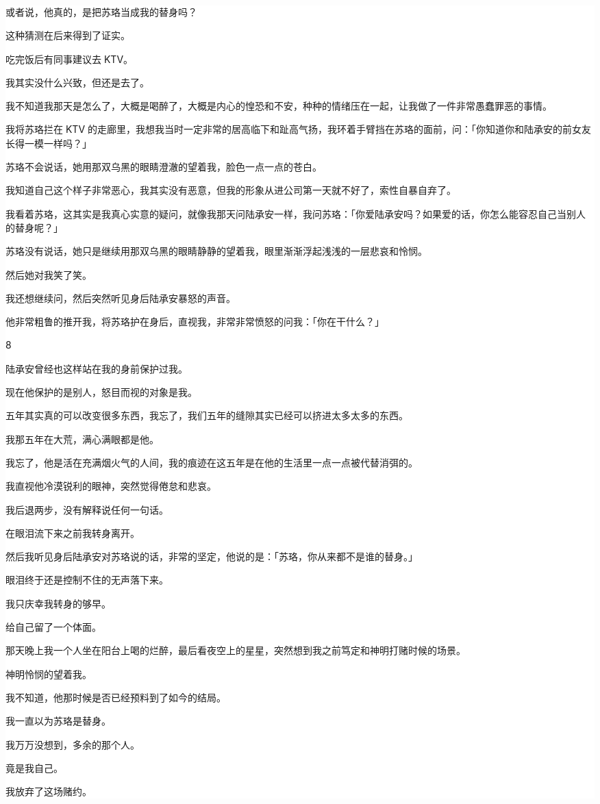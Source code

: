 或者说，他真的，是把苏珞当成我的替身吗？

这种猜测在后来得到了证实。

吃完饭后有同事建议去 KTV。

我其实没什么兴致，但还是去了。

我不知道我那天是怎么了，大概是喝醉了，大概是内心的惶恐和不安，种种的情绪压在一起，让我做了一件非常愚蠢罪恶的事情。

我将苏珞拦在 KTV 的走廊里，我想我当时一定非常的居高临下和趾高气扬，我环着手臂挡在苏珞的面前，问：「你知道你和陆承安的前女友长得一模一样吗？」

苏珞不会说话，她用那双乌黑的眼睛澄澈的望着我，脸色一点一点的苍白。

我知道自己这个样子非常恶心，我其实没有恶意，但我的形象从进公司第一天就不好了，索性自暴自弃了。

我看着苏珞，这其实是我真心实意的疑问，就像我那天问陆承安一样，我问苏珞：「你爱陆承安吗？如果爱的话，你怎么能容忍自己当别人的替身呢？」

苏珞没有说话，她只是继续用那双乌黑的眼睛静静的望着我，眼里渐渐浮起浅浅的一层悲哀和怜悯。

然后她对我笑了笑。

我还想继续问，然后突然听见身后陆承安暴怒的声音。

他非常粗鲁的推开我，将苏珞护在身后，直视我，非常非常愤怒的问我：「你在干什么？」

8

陆承安曾经也这样站在我的身前保护过我。

现在他保护的是别人，怒目而视的对象是我。

五年其实真的可以改变很多东西，我忘了，我们五年的缝隙其实已经可以挤进太多太多的东西。

我那五年在大荒，满心满眼都是他。

我忘了，他是活在充满烟火气的人间，我的痕迹在这五年是在他的生活里一点一点被代替消弭的。

我直视他冷漠锐利的眼神，突然觉得倦怠和悲哀。

我后退两步，没有解释说任何一句话。

在眼泪流下来之前我转身离开。

然后我听见身后陆承安对苏珞说的话，非常的坚定，他说的是：「苏珞，你从来都不是谁的替身。」

眼泪终于还是控制不住的无声落下来。

我只庆幸我转身的够早。

给自己留了一个体面。

那天晚上我一个人坐在阳台上喝的烂醉，最后看夜空上的星星，突然想到我之前笃定和神明打赌时候的场景。

神明怜悯的望着我。

我不知道，他那时候是否已经预料到了如今的结局。

我一直以为苏珞是替身。

我万万没想到，多余的那个人。

竟是我自己。

我放弃了这场赌约。
